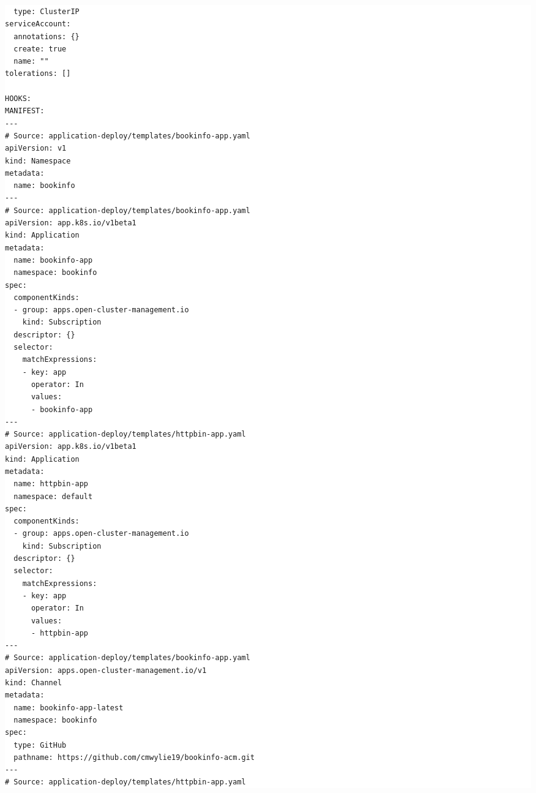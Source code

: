 ```
  type: ClusterIP
serviceAccount:
  annotations: {}
  create: true
  name: ""
tolerations: []

HOOKS:
MANIFEST:
---
# Source: application-deploy/templates/bookinfo-app.yaml
apiVersion: v1
kind: Namespace
metadata:
  name: bookinfo
---
# Source: application-deploy/templates/bookinfo-app.yaml
apiVersion: app.k8s.io/v1beta1
kind: Application
metadata:
  name: bookinfo-app
  namespace: bookinfo
spec:
  componentKinds:
  - group: apps.open-cluster-management.io
    kind: Subscription
  descriptor: {}
  selector:
    matchExpressions:
    - key: app
      operator: In
      values:
      - bookinfo-app
---
# Source: application-deploy/templates/httpbin-app.yaml
apiVersion: app.k8s.io/v1beta1
kind: Application
metadata:
  name: httpbin-app
  namespace: default
spec:
  componentKinds:
  - group: apps.open-cluster-management.io
    kind: Subscription
  descriptor: {}
  selector:
    matchExpressions:
    - key: app
      operator: In
      values:
      - httpbin-app
---
# Source: application-deploy/templates/bookinfo-app.yaml
apiVersion: apps.open-cluster-management.io/v1
kind: Channel
metadata:
  name: bookinfo-app-latest
  namespace: bookinfo
spec:
  type: GitHub
  pathname: https://github.com/cmwylie19/bookinfo-acm.git
---
# Source: application-deploy/templates/httpbin-app.yaml
```